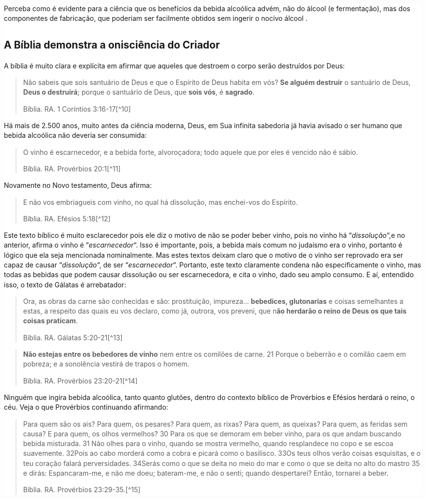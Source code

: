 Perceba como é evidente para a ciência que os benefícios da bebida alcoólica advém, não do álcool (e fermentação), mas dos componentes de fabricação, que poderiam ser facilmente obtidos sem ingerir o nocivo álcool .

## A Bíblia demonstra a onisciência do Criador

A bíblia é muito clara e explícita em afirmar que aqueles que destroem o corpo serão destruídos por Deus:

> Não sabeis que sois santuário de Deus e que o Espírito de Deus habita em vós? **Se alguém destruir** o santuário de Deus, **Deus o destruirá**; porque o santuário de Deus, que **sois vós**, é **sagrado**.
> 
> Bíblia. RA. 1 Coríntios 3:16-17[^10]

Há mais de 2.500 anos, muito antes da ciência moderna, Deus, em Sua infinita sabedoria já havia avisado o ser humano que bebida alcoólica não deveria ser consumida:

> O vinho é escarnecedor, e a bebida forte, alvoroçadora; todo aquele que por eles é vencido não é sábio.
> 
> Bíblia. RA. Provérbios 20:1[^11]

Novamente no Novo testamento, Deus afirma:

> E não vos embriagueis com vinho, no qual há dissolução, mas enchei-vos do Espírito.
> 
> Bíblia. RA. Efésios 5:18[^12]

Este texto bíblico é muito esclarecedor pois ele diz o motivo de não se poder beber vinho, pois no vinho há “_dissolução_“,e no anterior, afirma o vinho é “_escarnecedor_“. Isso é importante, pois, a bebida mais comum no judaísmo era o vinho, portanto é lógico que ela seja mencionada nominalmente. Mas estes textos deixam claro que o motivo de o vinho ser reprovado era ser capaz de causar “_dissolução_“, de ser “_escarnecedor_“. Portanto, este texto claramente condena não especificamente o vinho, mas todas as bebidas que podem causar dissolução ou ser escarnecedora, e cita o vinho, dado seu amplo consumo. E aí, entendido isso, o texto de Gálatas é arrebatador:

> Ora, as obras da carne são conhecidas e são: prostituição, impureza… **bebedices, glutonarias** e coisas semelhantes a estas, a respeito das quais eu vos declaro, como já, outrora, vos preveni, que n**ão herdarão o reino de Deus os que tais coisas praticam**.
> 
> Bíblia. RA. Gálatas 5:20-21[^13]

> **Não estejas entre os bebedores de vinho** nem entre os comilões de carne. 21 Porque o beberrão e o comilão caem em pobreza; e a sonolência vestirá de trapos o homem.
> 
> Bíblia. RA. Provérbios 23:20-21[^14]

Ninguém que ingira bebida alcoólica, tanto quanto glutões, dentro do contexto bíblico de Provérbios e Efésios herdará o reino, o céu. Veja o que Provérbios continuando afirmando:

> Para quem são os ais? Para quem, os pesares? Para quem, as rixas? Para quem, as queixas? Para quem, as feridas sem causa? E para quem, os olhos vermelhos? 30 Para os que se demoram em beber vinho, para os que andam buscando bebida misturada. 31 Não olhes para o vinho, quando se mostra vermelho, quando resplandece no copo e se escoa suavemente. 32Pois ao cabo morderá como a cobra e picará como o basilisco. 33Os teus olhos verão coisas esquisitas, e o teu coração falará perversidades. 34Serás como o que se deita no meio do mar e como o que se deita no alto do mastro 35 e dirás: Espancaram-me, e não me doeu; bateram-me, e não o senti; quando despertarei? Então, tornarei a beber.
> 
> Bíblia. RA. Provérbios 23:29-35.[^15]
